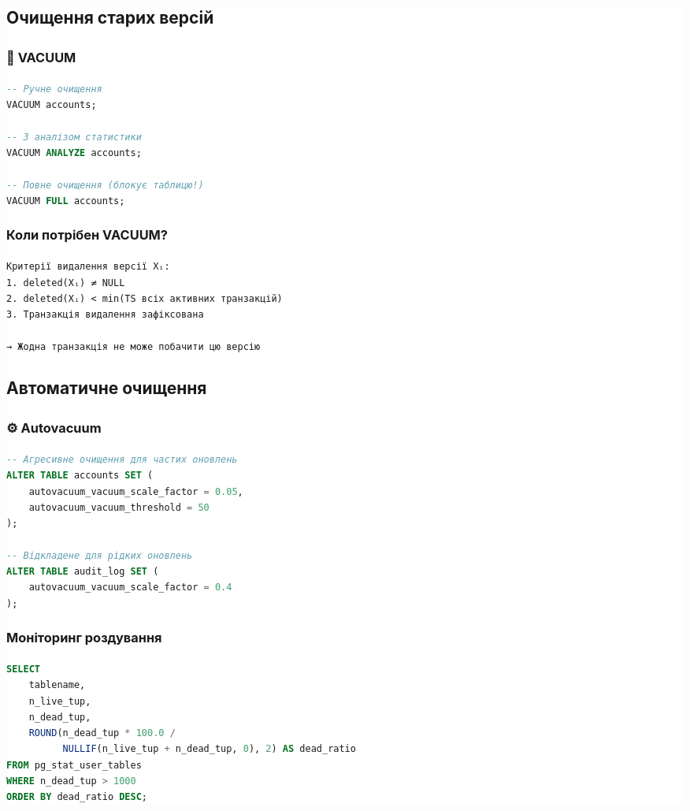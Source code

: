 ## Очищення старих версій

### 🧹 **VACUUM**

```sql
-- Ручне очищення
VACUUM accounts;

-- З аналізом статистики
VACUUM ANALYZE accounts;

-- Повне очищення (блокує таблицю!)
VACUUM FULL accounts;
```

### Коли потрібен VACUUM?

```
Критерії видалення версії Xᵢ:
1. deleted(Xᵢ) ≠ NULL
2. deleted(Xᵢ) < min(TS всіх активних транзакцій)
3. Транзакція видалення зафіксована

→ Жодна транзакція не може побачити цю версію
```

## Автоматичне очищення

### ⚙️ **Autovacuum**

```sql
-- Агресивне очищення для частих оновлень
ALTER TABLE accounts SET (
    autovacuum_vacuum_scale_factor = 0.05,
    autovacuum_vacuum_threshold = 50
);

-- Відкладене для рідких оновлень
ALTER TABLE audit_log SET (
    autovacuum_vacuum_scale_factor = 0.4
);
```

### Моніторинг роздування

```sql
SELECT
    tablename,
    n_live_tup,
    n_dead_tup,
    ROUND(n_dead_tup * 100.0 /
          NULLIF(n_live_tup + n_dead_tup, 0), 2) AS dead_ratio
FROM pg_stat_user_tables
WHERE n_dead_tup > 1000
ORDER BY dead_ratio DESC;
```
